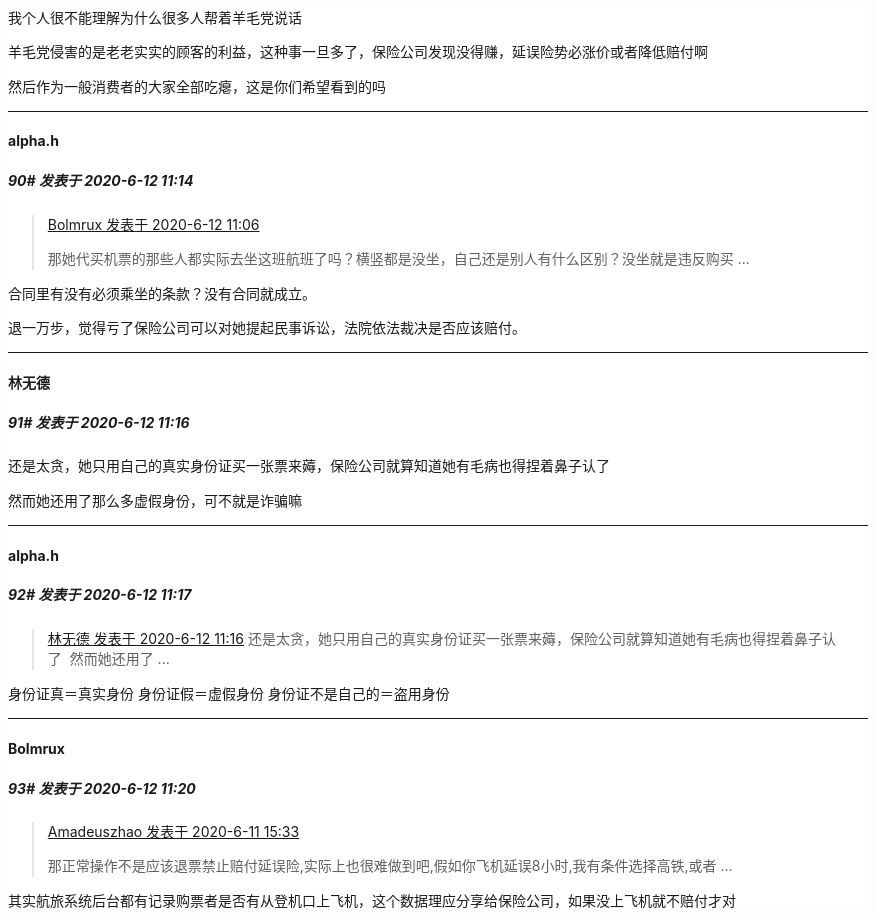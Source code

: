 
我个人很不能理解为什么很多人帮着羊毛党说话

羊毛党侵害的是老老实实的顾客的利益，这种事一旦多了，保险公司发现没得赚，延误险势必涨价或者降低赔付啊

然后作为一般消费者的大家全部吃瘪，这是你们希望看到的吗


-----

####  alpha.h  
##### 90#       发表于 2020-6-12 11:14


<blockquote><a href="httphttps://bbs.saraba1st.com/2b/forum.php?mod=redirect&amp;goto=findpost&amp;pid=47775341&amp;ptid=1941023" target="_blank">Bolmrux 发表于 2020-6-12 11:06</a>

那她代买机票的那些人都实际去坐这班航班了吗？横竖都是没坐，自己还是别人有什么区别？没坐就是违反购买 ...</blockquote>
合同里有没有必须乘坐的条款？没有合同就成立。


退一万步，觉得亏了保险公司可以对她提起民事诉讼，法院依法裁决是否应该赔付。


-----

####  林无德  
##### 91#       发表于 2020-6-12 11:16


还是太贪，她只用自己的真实身份证买一张票来薅，保险公司就算知道她有毛病也得捏着鼻子认了


然而她还用了那么多虚假身份，可不就是诈骗嘛


-----

####  alpha.h  
##### 92#       发表于 2020-6-12 11:17


<blockquote><a href="httphttps://bbs.saraba1st.com/2b/forum.php?mod=redirect&amp;goto=findpost&amp;pid=47775509&amp;ptid=1941023" target="_blank">林无德 发表于 2020-6-12 11:16</a>
 还是太贪，她只用自己的真实身份证买一张票来薅，保险公司就算知道她有毛病也得捏着鼻子认了  然而她还用了 ...</blockquote>
身份证真＝真实身份
身份证假＝虚假身份
身份证不是自己的＝盗用身份


-----

####  Bolmrux  
##### 93#       发表于 2020-6-12 11:20


<blockquote><a href="httphttps://bbs.saraba1st.com/2b/forum.php?mod=redirect&amp;goto=findpost&amp;pid=47763454&amp;ptid=1941023" target="_blank">Amadeuszhao 发表于 2020-6-11 15:33</a>

那正常操作不是应该退票禁止赔付延误险,实际上也很难做到吧,假如你飞机延误8小时,我有条件选择高铁,或者 ...</blockquote>
其实航旅系统后台都有记录购票者是否有从登机口上飞机，这个数据理应分享给保险公司，如果没上飞机就不赔付才对
